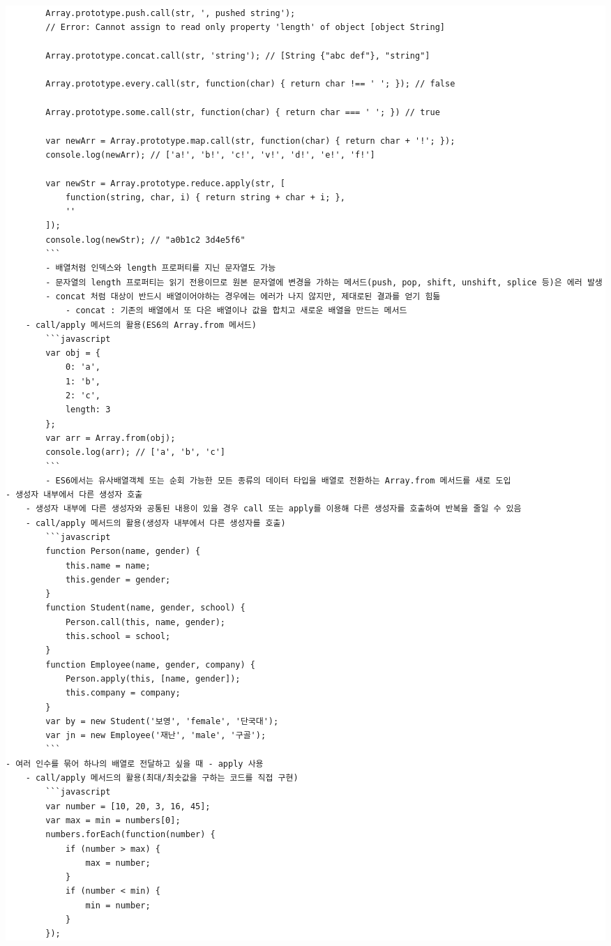             Array.prototype.push.call(str, ', pushed string');
            // Error: Cannot assign to read only property 'length' of object [object String]

            Array.prototype.concat.call(str, 'string'); // [String {"abc def"}, "string"]

            Array.prototype.every.call(str, function(char) { return char !== ' '; }); // false

            Array.prototype.some.call(str, function(char) { return char === ' '; }) // true

            var newArr = Array.prototype.map.call(str, function(char) { return char + '!'; });
            console.log(newArr); // ['a!', 'b!', 'c!', 'v!', 'd!', 'e!', 'f!']

            var newStr = Array.prototype.reduce.apply(str, [
                function(string, char, i) { return string + char + i; },
                ''
            ]);
            console.log(newStr); // "a0b1c2 3d4e5f6"
            ```
            - 배열처럼 인덱스와 length 프로퍼티를 지닌 문자열도 가능
            - 문자열의 length 프로퍼티는 읽기 전용이므로 원본 문자열에 변경을 가하는 메서드(push, pop, shift, unshift, splice 등)은 에러 발생
            - concat 처럼 대상이 반드시 배열이어야하는 경우에는 에러가 나지 않지만, 제대로된 결과를 얻기 힘듦
                - concat : 기존의 배열에서 또 다은 배열이나 값을 합치고 새로운 배열을 만드는 메서드
        - call/apply 메서드의 활용(ES6의 Array.from 메서드)
            ```javascript
            var obj = {
                0: 'a',
                1: 'b',
                2: 'c',
                length: 3
            };
            var arr = Array.from(obj);
            console.log(arr); // ['a', 'b', 'c']
            ```
            - ES6에서는 유사배열객체 또는 순회 가능한 모든 종류의 데이터 타입을 배열로 전환하는 Array.from 메서드를 새로 도입
    - 생성자 내부에서 다른 생성자 호출
        - 생성자 내부에 다른 생성자와 공통된 내용이 있을 경우 call 또는 apply를 이용해 다른 생성자를 호출하여 반복을 줄일 수 있음
        - call/apply 메서드의 활용(생성자 내부에서 다른 생성자를 호출)
            ```javascript
            function Person(name, gender) {
                this.name = name;
                this.gender = gender;
            }
            function Student(name, gender, school) {
                Person.call(this, name, gender);
                this.school = school;
            }
            function Employee(name, gender, company) {
                Person.apply(this, [name, gender]);
                this.company = company;
            }
            var by = new Student('보영', 'female', '단국대');
            var jn = new Employee('재난', 'male', '구골');
            ```
    - 여러 인수를 묶어 하나의 배열로 전달하고 싶을 때 - apply 사용
        - call/apply 메서드의 활용(최대/최솟값을 구하는 코드를 직접 구현)
            ```javascript
            var number = [10, 20, 3, 16, 45];
            var max = min = numbers[0];
            numbers.forEach(function(number) {
                if (number > max) {
                    max = number;
                }
                if (number < min) {
                    min = number;
                }
            });